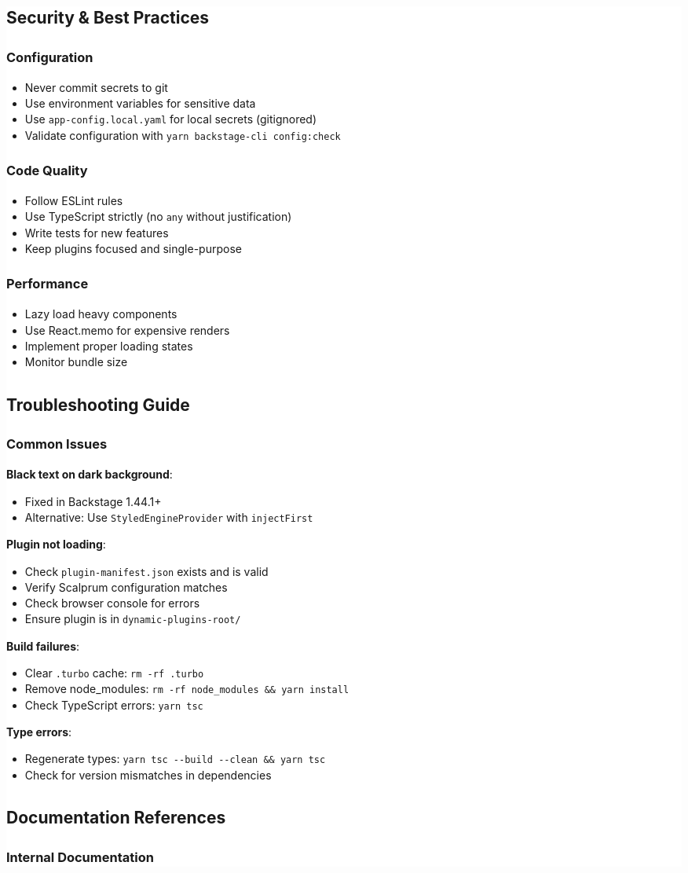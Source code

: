 ## Security & Best Practices

### Configuration

- Never commit secrets to git
- Use environment variables for sensitive data
- Use `app-config.local.yaml` for local secrets (gitignored)
- Validate configuration with `yarn backstage-cli config:check`

### Code Quality

- Follow ESLint rules
- Use TypeScript strictly (no `any` without justification)
- Write tests for new features
- Keep plugins focused and single-purpose

### Performance

- Lazy load heavy components
- Use React.memo for expensive renders
- Implement proper loading states
- Monitor bundle size

## Troubleshooting Guide

### Common Issues

**Black text on dark background**:

- Fixed in Backstage 1.44.1+
- Alternative: Use `StyledEngineProvider` with `injectFirst`

**Plugin not loading**:
- Check `plugin-manifest.json` exists and is valid
- Verify Scalprum configuration matches
- Check browser console for errors
- Ensure plugin is in `dynamic-plugins-root/`

**Build failures**:
- Clear `.turbo` cache: `rm -rf .turbo`
- Remove node_modules: `rm -rf node_modules && yarn install`
- Check TypeScript errors: `yarn tsc`

**Type errors**:
- Regenerate types: `yarn tsc --build --clean && yarn tsc`
- Check for version mismatches in dependencies

## Documentation References

### Internal Documentation
